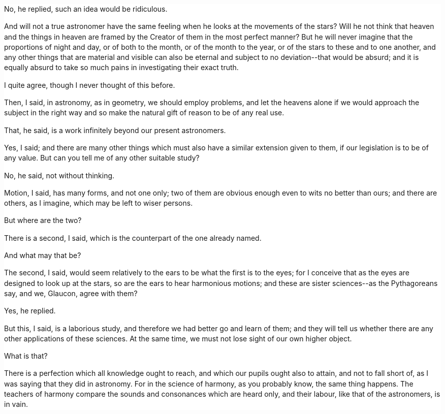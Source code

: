 No, he replied, such an idea would be ridiculous.

And will not a true astronomer have the same feeling when he looks at
the movements of the stars?  Will he not think that heaven and the
things in heaven are framed by the Creator of them in the most perfect
manner?  But he will never imagine that the proportions of night and
day, or of both to the month, or of the month to the year, or of the
stars to these and to one another, and any other things that are
material and visible can also be eternal and subject to no
deviation--that would be absurd; and it is equally absurd to take so
much pains in investigating their exact truth.

I quite agree, though I never thought of this before.

Then, I said, in astronomy, as in geometry, we should employ problems,
and let the heavens alone if we would approach the subject in the right
way and so make the natural gift of reason to be of any real use.

That, he said, is a work infinitely beyond our present astronomers.

Yes, I said; and there are many other things which must also have a
similar extension given to them, if our legislation is to be of any
value.  But can you tell me of any other suitable study?

No, he said, not without thinking.

Motion, I said, has many forms, and not one only; two of them are
obvious enough even to wits no better than ours; and there are others,
as I imagine, which may be left to wiser persons.

But where are the two?

There is a second, I said, which is the counterpart of the one already
named.

And what may that be?

The second, I said, would seem relatively to the ears to be what the
first is to the eyes; for I conceive that as the eyes are designed to
look up at the stars, so are the ears to hear harmonious motions; and
these are sister sciences--as the Pythagoreans say, and we, Glaucon,
agree with them?

Yes, he replied.

But this, I said, is a laborious study, and therefore we had better go
and learn of them; and they will tell us whether there are any other
applications of these sciences.  At the same time, we must not lose
sight of our own higher object.

What is that?

There is a perfection which all knowledge ought to reach, and which our
pupils ought also to attain, and not to fall short of, as I was saying
that they did in astronomy.  For in the science of harmony, as you
probably know, the same thing happens.  The teachers of harmony compare
the sounds and consonances which are heard only, and their labour, like
that of the astronomers, is in vain.
